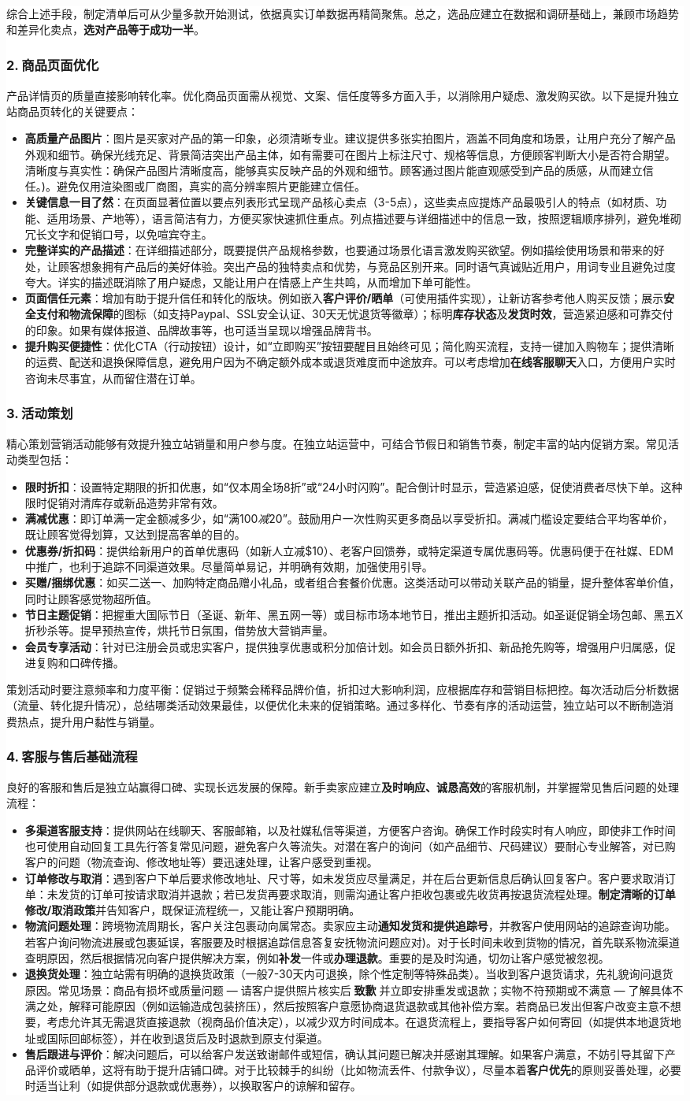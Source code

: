 综合上述手段，制定清单后可从少量多款开始测试，依据真实订单数据再精简聚焦。总之，选品应建立在数据和调研基础上，兼顾市场趋势和差异化卖点，**选对产品等于成功一半**。



### 2. 商品页面优化

产品详情页的质量直接影响转化率。优化商品页面需从视觉、文案、信任度等多方面入手，以消除用户疑虑、激发购买欲。以下是提升独立站商品页转化的关键要点：

- **高质量产品图片**：图片是买家对产品的第一印象，必须清晰专业。建议提供多张实拍图片，涵盖不同角度和场景，让用户充分了解产品外观和细节。确保光线充足、背景简洁突出产品主体，如有需要可在图片上标注尺寸、规格等信息，方便顾客判断大小是否符合期望。清晰度与真实性：确保产品图片清晰度高，能够真实反映产品的外观和细节。顾客通过图片能直观感受到产品的质感，从而建立信任。)。避免仅用渲染图或厂商图，真实的高分辨率照片更能建立信任。
- **关键信息一目了然**：在页面显著位置以要点列表形式呈现产品核心卖点（3-5点），这些卖点应提炼产品最吸引人的特点（如材质、功能、适用场景、产地等），语言简洁有力，方便买家快速抓住重点。列点描述要与详细描述中的信息一致，按照逻辑顺序排列，避免堆砌冗长文字和促销口号，以免喧宾夺主。
- **完整详实的产品描述**：在详细描述部分，既要提供产品规格参数，也要通过场景化语言激发购买欲望。例如描绘使用场景和带来的好处，让顾客想象拥有产品后的美好体验。突出产品的独特卖点和优势，与竞品区别开来。同时语气真诚贴近用户，用词专业且避免过度夸大。详实的描述既消除了用户疑虑，又能让用户在情感上产生共鸣，从而增加下单可能性。
- **页面信任元素**：增加有助于提升信任和转化的版块。例如嵌入**客户评价/晒单**（可使用插件实现），让新访客参考他人购买反馈；展示**安全支付和物流保障**的图标（如支持Paypal、SSL安全认证、30天无忧退货等徽章）；标明**库存状态**及**发货时效**，营造紧迫感和可靠交付的印象。如果有媒体报道、品牌故事等，也可适当呈现以增强品牌背书。
- **提升购买便捷性**：优化CTA（行动按钮）设计，如“立即购买”按钮要醒目且始终可见；简化购买流程，支持一键加入购物车；提供清晰的运费、配送和退换保障信息，避免用户因为不确定额外成本或退货难度而中途放弃。可以考虑增加**在线客服聊天**入口，方便用户实时咨询未尽事宜，从而留住潜在订单。



### 3. 活动策划

精心策划营销活动能够有效提升独立站销量和用户参与度。在独立站运营中，可结合节假日和销售节奏，制定丰富的站内促销方案。常见活动类型包括：

- **限时折扣**：设置特定期限的折扣优惠，如“仅本周全场8折”或“24小时闪购”。配合倒计时显示，营造紧迫感，促使消费者尽快下单。这种限时促销对清库存或新品造势非常有效。
- **满减优惠**：即订单满一定金额减多少，如“满$100减$20”。鼓励用户一次性购买更多商品以享受折扣。满减门槛设定要结合平均客单价，既让顾客觉得划算，又达到提高客单的目的。
- **优惠券/折扣码**：提供给新用户的首单优惠码（如新人立减$10）、老客户回馈券，或特定渠道专属优惠码等。优惠码便于在社媒、EDM中推广，也利于追踪不同渠道效果。尽量简单易记，并明确有效期，加强使用引导。
- **买赠/捆绑优惠**：如买二送一、加购特定商品赠小礼品，或者组合套餐价优惠。这类活动可以带动关联产品的销量，提升整体客单价值，同时让顾客感觉物超所值。
- **节日主题促销**：把握重大国际节日（圣诞、新年、黑五网一等）或目标市场本地节日，推出主题折扣活动。如圣诞促销全场包邮、黑五X折秒杀等。提早预热宣传，烘托节日氛围，借势放大营销声量。
- **会员专享活动**：针对已注册会员或忠实客户，提供独享优惠或积分加倍计划。如会员日额外折扣、新品抢先购等，增强用户归属感，促进复购和口碑传播。

策划活动时要注意频率和力度平衡：促销过于频繁会稀释品牌价值，折扣过大影响利润，应根据库存和营销目标把控。每次活动后分析数据（流量、转化提升情况），总结哪类活动效果最佳，以便优化未来的促销策略。通过多样化、节奏有序的活动运营，独立站可以不断制造消费热点，提升用户黏性与销量。



### 4. 客服与售后基础流程

良好的客服和售后是独立站赢得口碑、实现长远发展的保障。新手卖家应建立**及时响应、诚恳高效**的客服机制，并掌握常见售后问题的处理流程：

- **多渠道客服支持**：提供网站在线聊天、客服邮箱，以及社媒私信等渠道，方便客户咨询。确保工作时段实时有人响应，即使非工作时间也可使用自动回复工具先行答复常见问题，避免客户久等流失。对潜在客户的询问（如产品细节、尺码建议）要耐心专业解答，对已购客户的问题（物流查询、修改地址等）要迅速处理，让客户感受到重视。
- **订单修改与取消**：遇到客户下单后要求修改地址、尺寸等，如未发货应尽量满足，并在后台更新信息后确认回复客户。客户要求取消订单：未发货的订单可按请求取消并退款；若已发货再要求取消，则需沟通让客户拒收包裹或先收货再按退货流程处理。**制定清晰的订单修改/取消政策**并告知客户，既保证流程统一，又能让客户预期明确。
- **物流问题处理**：跨境物流周期长，客户关注包裹动向属常态。卖家应主动**通知发货和提供追踪号**，并教客户使用网站的追踪查询功能。若客户询问物流进展或包裹延误，客服要及时根据追踪信息答复安抚物流问题应对)。对于长时间未收到货物的情况，首先联系物流渠道查明原因，然后根据情况向客户提供解决方案，例如**补发**一件或**办理退款**。重要的是及时沟通，切勿让客户感觉被忽视。
- **退换货处理**：独立站需有明确的退换货政策（一般7-30天内可退换，除个性定制等特殊品类）。当收到客户退货请求，先礼貌询问退货原因。常见场景：商品有损坏或质量问题 — 请客户提供照片核实后 **致歉** 并立即安排重发或退款；实物不符预期或不满意 — 了解具体不满之处，解释可能原因（例如运输造成包装挤压），然后按照客户意愿协商退货退款或其他补偿方案。若商品已发出但客户改变主意不想要，考虑允许其无需退货直接退款（视商品价值决定），以减少双方时间成本。在退货流程上，要指导客户如何寄回（如提供本地退货地址或国际回邮标签），并在收到退货后及时退款到原支付渠道。
- **售后跟进与评价**：解决问题后，可以给客户发送致谢邮件或短信，确认其问题已解决并感谢其理解。如果客户满意，不妨引导其留下产品评价或晒单，这将有助于提升店铺口碑。对于比较棘手的纠纷（比如物流丢件、付款争议），尽量本着**客户优先**的原则妥善处理，必要时适当让利（如提供部分退款或优惠券），以换取客户的谅解和留存。



